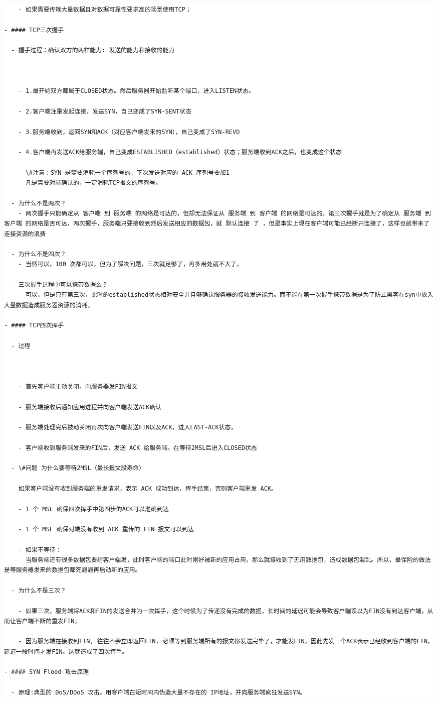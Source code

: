         - 如果需要传输大量数据且对数据可靠性要求高的场景使用TCP；

    - #### TCP三次握手

      - 握手过程：确认双方的两样能力: 发送的能力和接收的能力

        

        - 1.最开始双方都属于CLOSED状态。然后服务器开始监听某个端口，进入LISTEN状态。

        - 2.客户端注重发起连接，发送SYN，自己变成了SYN-SENT状态

        - 3.服务端收到，返回SYN和ACK（对应客户端发来的SYN），自己变成了SYN-REVD

        - 4.客户端再发送ACK给服务端，自己变成ESTABLISHED（established）状态；服务端收到ACK之后，也变成这个状态

        - \#注意：SYN 是需要消耗一个序列号的，下次发送对应的 ACK 序列号要加1
          凡是需要对端确认的，一定消耗TCP报文的序列号。

      - 为什么不是两次？
        - 两次握手只能确定从 客户端 到 服务端 的网络是可达的，但却无法保证从 服务端 到 客户端 的网络是可达的。第三次握手就是为了确定从 服务端 到 客户端 的网络是否可达，两次握手，服务端只要接收到然后发送相应的数据包，就 默认连接 了 ，但是事实上现在客户端可能已经断开连接了，这样也就带来了连接资源的浪费 

      - 为什么不是四次？
        - 当然可以，100 次都可以。但为了解决问题，三次就足够了，再多用处就不大了。

      - 三次握手过程中可以携带数据么？
        - 可以，但是只有第三次，此时的established状态相对安全并且够确认服务器的接收发送能力。而不能在第一次握手携带数据是为了防止黑客在syn中放入大量数据造成服务器资源的消耗。

    - #### TCP四次挥手

      - 过程

        

        - 首先客户端主动关闭，向服务器发FIN报文

        - 服务端接收后通知应用进程并向客户端发送ACK确认

        - 服务端处理完后被动关闭再次向客户端发送FIN以及ACK，进入LAST-ACK状态，

        - 客户端收到服务端发来的FIN后，发送 ACK 给服务端。在等待2MSL后进入CLOSED状态

      - \#问题 为什么要等待2MSL（最长报文段寿命）

        如果客户端没有收到服务端的重发请求，表示 ACK 成功到达，挥手结束，否则客户端重发 ACK。

        - 1 个 MSL 确保四次挥手中第四步的ACK可以准确到达

        - 1 个 MSL 确保对端没有收到 ACK 重传的 FIN 报文可以到达

        - 如果不等待：
          当服务端还有很多数据包要给客户端发，此时客户端的端口此时刚好被新的应用占用，那么就接收到了无用数据包，造成数据包混乱。所以，最保险的做法是等服务器发来的数据包都死翘翘再启动新的应用。

      - 为什么不是三次？

        - 如果三次，服务端将ACK和FIN的发送合并为一次挥手，这个时候为了传递没有完成的数据，长时间的延迟可能会导致客户端误以为FIN没有到达客户端，从而让客户端不断的重发FIN。

        - 因为服务端在接收到FIN, 往往不会立即返回FIN, 必须等到服务端所有的报文都发送完毕了，才能发FIN。因此先发一个ACK表示已经收到客户端的FIN，延迟一段时间才发FIN。这就造成了四次挥手。

    - #### SYN Flood 攻击原理

      - 原理:典型的 DoS/DDoS 攻击。用客户端在短时间内伪造大量不存在的 IP地址，并向服务端疯狂发送SYN。

